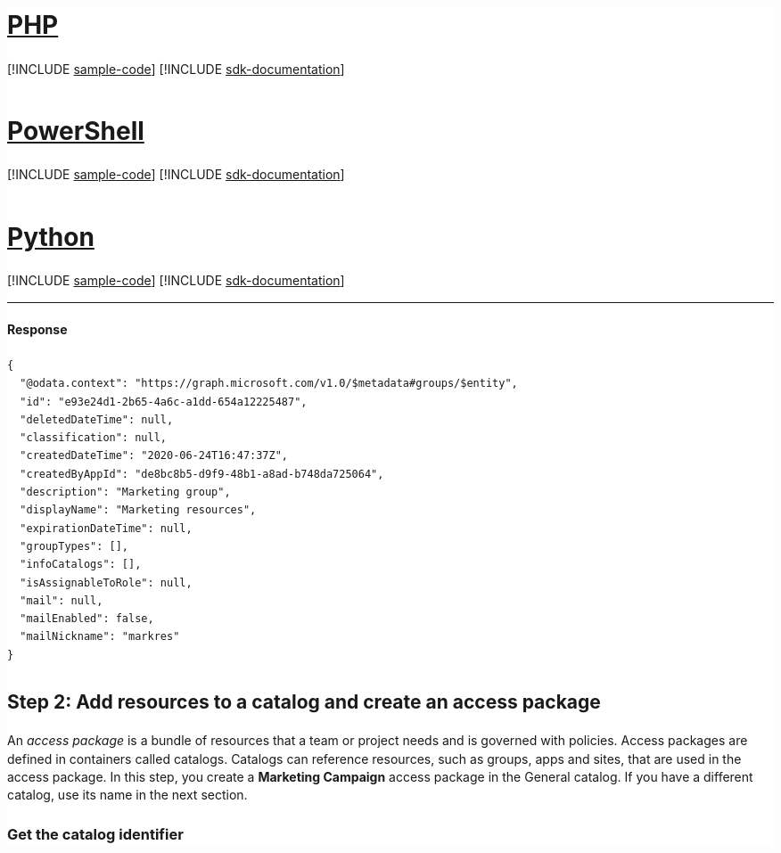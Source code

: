 # [PHP](#tab/php)
[!INCLUDE [sample-code](../includes/snippets/php/tutorial-entitlementmanagement-create-group-php-snippets.md)]
[!INCLUDE [sdk-documentation](../includes/snippets/snippets-sdk-documentation-link.md)]

# [PowerShell](#tab/powershell)
[!INCLUDE [sample-code](../includes/snippets/powershell/tutorial-entitlementmanagement-create-group-powershell-snippets.md)]
[!INCLUDE [sdk-documentation](../includes/snippets/snippets-sdk-documentation-link.md)]

# [Python](#tab/python)
[!INCLUDE [sample-code](../includes/snippets/python/tutorial-entitlementmanagement-create-group-python-snippets.md)]
[!INCLUDE [sdk-documentation](../includes/snippets/snippets-sdk-documentation-link.md)]

---

#### Response

```http
{
  "@odata.context": "https://graph.microsoft.com/v1.0/$metadata#groups/$entity",
  "id": "e93e24d1-2b65-4a6c-a1dd-654a12225487",
  "deletedDateTime": null,
  "classification": null,
  "createdDateTime": "2020-06-24T16:47:37Z",
  "createdByAppId": "de8bc8b5-d9f9-48b1-a8ad-b748da725064",
  "description": "Marketing group",
  "displayName": "Marketing resources",
  "expirationDateTime": null,
  "groupTypes": [],
  "infoCatalogs": [],
  "isAssignableToRole": null,
  "mail": null,
  "mailEnabled": false,
  "mailNickname": "markres"
}
```

## Step 2: Add resources to a catalog and create an access package

An *access package* is a bundle of resources that a team or project needs and is governed with policies. Access packages are defined in containers called catalogs. Catalogs can reference resources, such as groups, apps and sites, that are used in the access package. In this step, you create a **Marketing Campaign** access package in the General catalog. If you have a different catalog, use its name in the next section.

### Get the catalog identifier

